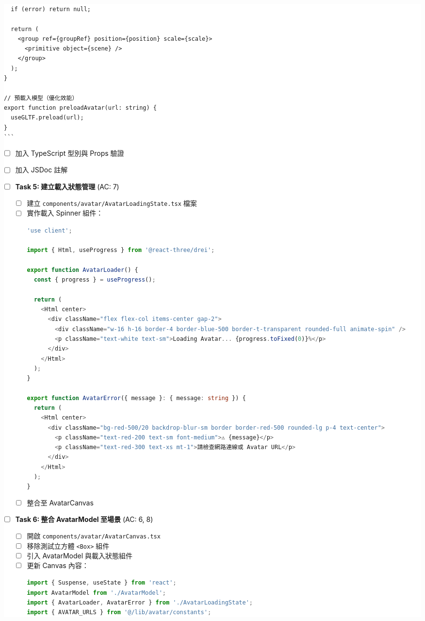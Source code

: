       if (error) return null;

      return (
        <group ref={groupRef} position={position} scale={scale}>
          <primitive object={scene} />
        </group>
      );
    }

    // 預載入模型（優化效能）
    export function preloadAvatar(url: string) {
      useGLTF.preload(url);
    }
    ```
  - [ ] 加入 TypeScript 型別與 Props 驗證
  - [ ] 加入 JSDoc 註解

- [ ] **Task 5: 建立載入狀態管理** (AC: 7)
  - [ ] 建立 `components/avatar/AvatarLoadingState.tsx` 檔案
  - [ ] 實作載入 Spinner 組件：
    ```typescript
    'use client';

    import { Html, useProgress } from '@react-three/drei';

    export function AvatarLoader() {
      const { progress } = useProgress();

      return (
        <Html center>
          <div className="flex flex-col items-center gap-2">
            <div className="w-16 h-16 border-4 border-blue-500 border-t-transparent rounded-full animate-spin" />
            <p className="text-white text-sm">Loading Avatar... {progress.toFixed(0)}%</p>
          </div>
        </Html>
      );
    }

    export function AvatarError({ message }: { message: string }) {
      return (
        <Html center>
          <div className="bg-red-500/20 backdrop-blur-sm border border-red-500 rounded-lg p-4 text-center">
            <p className="text-red-200 text-sm font-medium">⚠️ {message}</p>
            <p className="text-red-300 text-xs mt-1">請檢查網路連線或 Avatar URL</p>
          </div>
        </Html>
      );
    }
    ```
  - [ ] 整合至 AvatarCanvas

- [ ] **Task 6: 整合 AvatarModel 至場景** (AC: 6, 8)
  - [ ] 開啟 `components/avatar/AvatarCanvas.tsx`
  - [ ] 移除測試立方體 `<Box>` 組件
  - [ ] 引入 AvatarModel 與載入狀態組件
  - [ ] 更新 Canvas 內容：
    ```typescript
    import { Suspense, useState } from 'react';
    import AvatarModel from './AvatarModel';
    import { AvatarLoader, AvatarError } from './AvatarLoadingState';
    import { AVATAR_URLS } from '@/lib/avatar/constants';
